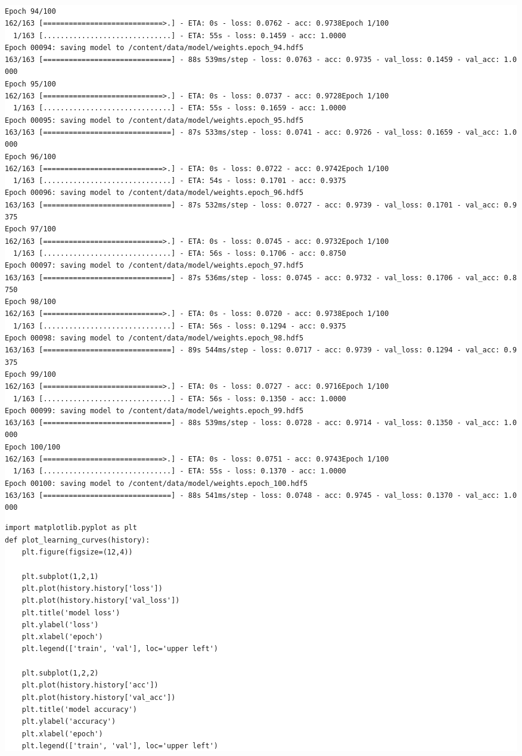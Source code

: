     Epoch 94/100
    162/163 [============================>.] - ETA: 0s - loss: 0.0762 - acc: 0.9738Epoch 1/100
      1/163 [..............................] - ETA: 55s - loss: 0.1459 - acc: 1.0000
    Epoch 00094: saving model to /content/data/model/weights.epoch_94.hdf5
    163/163 [==============================] - 88s 539ms/step - loss: 0.0763 - acc: 0.9735 - val_loss: 0.1459 - val_acc: 1.0000
    Epoch 95/100
    162/163 [============================>.] - ETA: 0s - loss: 0.0737 - acc: 0.9728Epoch 1/100
      1/163 [..............................] - ETA: 55s - loss: 0.1659 - acc: 1.0000
    Epoch 00095: saving model to /content/data/model/weights.epoch_95.hdf5
    163/163 [==============================] - 87s 533ms/step - loss: 0.0741 - acc: 0.9726 - val_loss: 0.1659 - val_acc: 1.0000
    Epoch 96/100
    162/163 [============================>.] - ETA: 0s - loss: 0.0722 - acc: 0.9742Epoch 1/100
      1/163 [..............................] - ETA: 54s - loss: 0.1701 - acc: 0.9375
    Epoch 00096: saving model to /content/data/model/weights.epoch_96.hdf5
    163/163 [==============================] - 87s 532ms/step - loss: 0.0727 - acc: 0.9739 - val_loss: 0.1701 - val_acc: 0.9375
    Epoch 97/100
    162/163 [============================>.] - ETA: 0s - loss: 0.0745 - acc: 0.9732Epoch 1/100
      1/163 [..............................] - ETA: 56s - loss: 0.1706 - acc: 0.8750
    Epoch 00097: saving model to /content/data/model/weights.epoch_97.hdf5
    163/163 [==============================] - 87s 536ms/step - loss: 0.0745 - acc: 0.9732 - val_loss: 0.1706 - val_acc: 0.8750
    Epoch 98/100
    162/163 [============================>.] - ETA: 0s - loss: 0.0720 - acc: 0.9738Epoch 1/100
      1/163 [..............................] - ETA: 56s - loss: 0.1294 - acc: 0.9375
    Epoch 00098: saving model to /content/data/model/weights.epoch_98.hdf5
    163/163 [==============================] - 89s 544ms/step - loss: 0.0717 - acc: 0.9739 - val_loss: 0.1294 - val_acc: 0.9375
    Epoch 99/100
    162/163 [============================>.] - ETA: 0s - loss: 0.0727 - acc: 0.9716Epoch 1/100
      1/163 [..............................] - ETA: 56s - loss: 0.1350 - acc: 1.0000
    Epoch 00099: saving model to /content/data/model/weights.epoch_99.hdf5
    163/163 [==============================] - 88s 539ms/step - loss: 0.0728 - acc: 0.9714 - val_loss: 0.1350 - val_acc: 1.0000
    Epoch 100/100
    162/163 [============================>.] - ETA: 0s - loss: 0.0751 - acc: 0.9743Epoch 1/100
      1/163 [..............................] - ETA: 55s - loss: 0.1370 - acc: 1.0000
    Epoch 00100: saving model to /content/data/model/weights.epoch_100.hdf5
    163/163 [==============================] - 88s 541ms/step - loss: 0.0748 - acc: 0.9745 - val_loss: 0.1370 - val_acc: 1.0000
    


```
import matplotlib.pyplot as plt
def plot_learning_curves(history):
    plt.figure(figsize=(12,4))
    
    plt.subplot(1,2,1)
    plt.plot(history.history['loss'])
    plt.plot(history.history['val_loss'])
    plt.title('model loss')
    plt.ylabel('loss')
    plt.xlabel('epoch')
    plt.legend(['train', 'val'], loc='upper left')
    
    plt.subplot(1,2,2)
    plt.plot(history.history['acc'])
    plt.plot(history.history['val_acc'])
    plt.title('model accuracy')
    plt.ylabel('accuracy')
    plt.xlabel('epoch')
    plt.legend(['train', 'val'], loc='upper left')
```